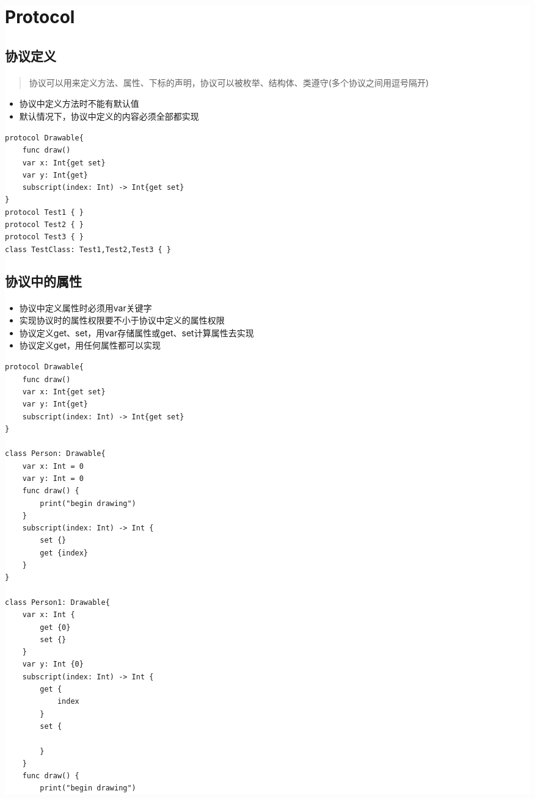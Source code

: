 # Protocol
##  协议定义
> 协议可以用来定义方法、属性、下标的声明，协议可以被枚举、结构体、类遵守(多个协议之间用逗号隔开)
- 协议中定义方法时不能有默认值
- 默认情况下，协议中定义的内容必须全部都实现

```
protocol Drawable{
    func draw()
    var x: Int{get set}
    var y: Int{get}
    subscript(index: Int) -> Int{get set}
}
protocol Test1 { }
protocol Test2 { }
protocol Test3 { }
class TestClass: Test1,Test2,Test3 { }

```
## 协议中的属性
- 协议中定义属性时必须用var关键字
- 实现协议时的属性权限要不小于协议中定义的属性权限
- 协议定义get、set，用var存储属性或get、set计算属性去实现
- 协议定义get，用任何属性都可以实现

```
protocol Drawable{
    func draw()
    var x: Int{get set}
    var y: Int{get}
    subscript(index: Int) -> Int{get set}
}

class Person: Drawable{
    var x: Int = 0
    var y: Int = 0
    func draw() {
        print("begin drawing")
    }
    subscript(index: Int) -> Int {
        set {}
        get {index}
    }
}

class Person1: Drawable{
    var x: Int {
        get {0}
        set {}
    }
    var y: Int {0}
    subscript(index: Int) -> Int {
        get {
            index
        }
        set {
            
        }
    }
    func draw() {
        print("begin drawing")
```